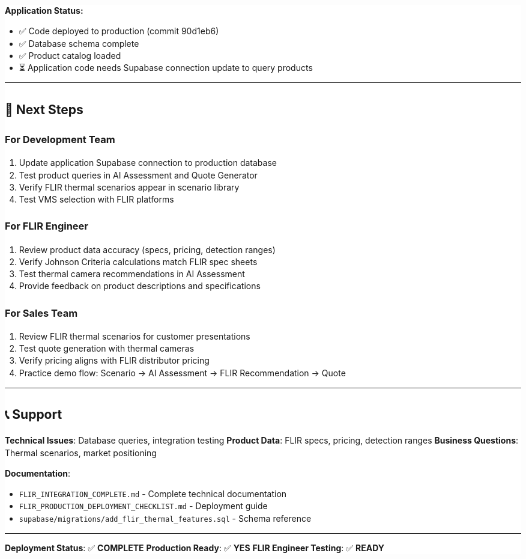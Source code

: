 **Application Status:**
- ✅ Code deployed to production (commit 90d1eb6)
- ✅ Database schema complete
- ✅ Product catalog loaded
- ⏳ Application code needs Supabase connection update to query products

---

## 🔧 Next Steps

### For Development Team
1. Update application Supabase connection to production database
2. Test product queries in AI Assessment and Quote Generator
3. Verify FLIR thermal scenarios appear in scenario library
4. Test VMS selection with FLIR platforms

### For FLIR Engineer
1. Review product data accuracy (specs, pricing, detection ranges)
2. Verify Johnson Criteria calculations match FLIR spec sheets
3. Test thermal camera recommendations in AI Assessment
4. Provide feedback on product descriptions and specifications

### For Sales Team
1. Review FLIR thermal scenarios for customer presentations
2. Test quote generation with thermal cameras
3. Verify pricing aligns with FLIR distributor pricing
4. Practice demo flow: Scenario → AI Assessment → FLIR Recommendation → Quote

---

## 📞 Support

**Technical Issues**: Database queries, integration testing
**Product Data**: FLIR specs, pricing, detection ranges
**Business Questions**: Thermal scenarios, market positioning

**Documentation**:
- `FLIR_INTEGRATION_COMPLETE.md` - Complete technical documentation
- `FLIR_PRODUCTION_DEPLOYMENT_CHECKLIST.md` - Deployment guide
- `supabase/migrations/add_flir_thermal_features.sql` - Schema reference

---

**Deployment Status**: ✅ **COMPLETE**
**Production Ready**: ✅ **YES**
**FLIR Engineer Testing**: ✅ **READY**
